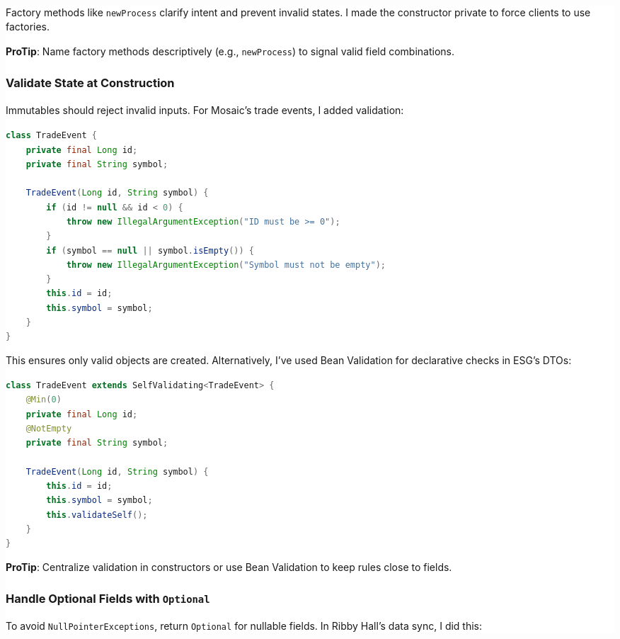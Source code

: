 Factory methods like `newProcess` clarify intent and prevent invalid states. I made the constructor private to force
clients to use factories.

**ProTip**: Name factory methods descriptively (e.g., `newProcess`) to signal valid field combinations.

### Validate State at Construction

Immutables should reject invalid inputs. For Mosaic’s trade events, I added validation:

```java
class TradeEvent {
    private final Long id;
    private final String symbol;

    TradeEvent(Long id, String symbol) {
        if (id != null && id < 0) {
            throw new IllegalArgumentException("ID must be >= 0");
        }
        if (symbol == null || symbol.isEmpty()) {
            throw new IllegalArgumentException("Symbol must not be empty");
        }
        this.id = id;
        this.symbol = symbol;
    }
}
```

This ensures only valid objects are created. Alternatively, I’ve used Bean Validation for declarative checks in ESG’s
DTOs:

```java
class TradeEvent extends SelfValidating<TradeEvent> {
    @Min(0)
    private final Long id;
    @NotEmpty
    private final String symbol;

    TradeEvent(Long id, String symbol) {
        this.id = id;
        this.symbol = symbol;
        this.validateSelf();
    }
}
```

**ProTip**: Centralize validation in constructors or use Bean Validation to keep rules close to fields.

### Handle Optional Fields with `Optional`

To avoid `NullPointerExceptions`, return `Optional` for nullable fields. In Ribby Hall’s data sync, I did this:
